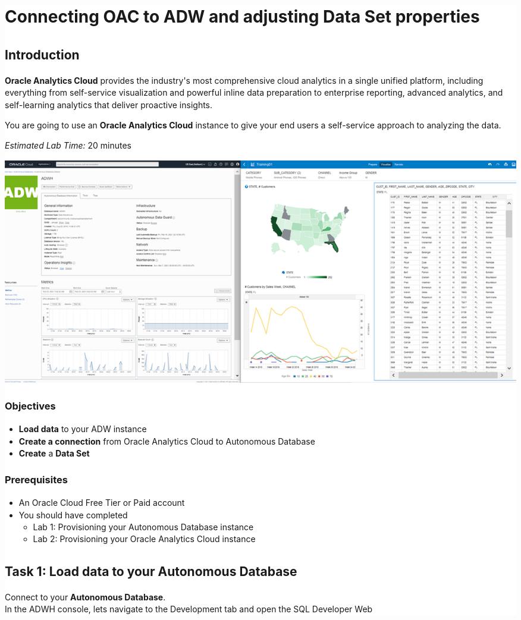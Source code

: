 # Connecting OAC to ADW and adjusting Data Set properties

## Introduction

**Oracle Analytics Cloud** provides the industry's most comprehensive cloud analytics in a single unified platform, including everything from self-service visualization and powerful inline data preparation to enterprise reporting, advanced analytics, and self-learning analytics that deliver proactive insights.

You are going to use an **Oracle Analytics Cloud** instance to give your end users a self-service approach to analyzing the data.

_Estimated Lab Time:_ 20 minutes

![Oracle ADW + 0racle OAC](./images/adw_oac.png)

### Objectives  

- **Load data** to your ADW instance
- **Create a connection** from Oracle Analytics Cloud to Autonomous Database
- **Create** a **Data Set**

### Prerequisites  

* An Oracle Cloud Free Tier or Paid account
* You should have completed  
    * Lab 1: Provisioning your Autonomous Database instance  
    * Lab 2: Provisioning your Oracle Analytics Cloud instance

## Task 1: Load data to your Autonomous Database

Connect to your **Autonomous Database**.  
In the ADWH console, lets navigate to the Development tab and open the SQL Developer Web  

